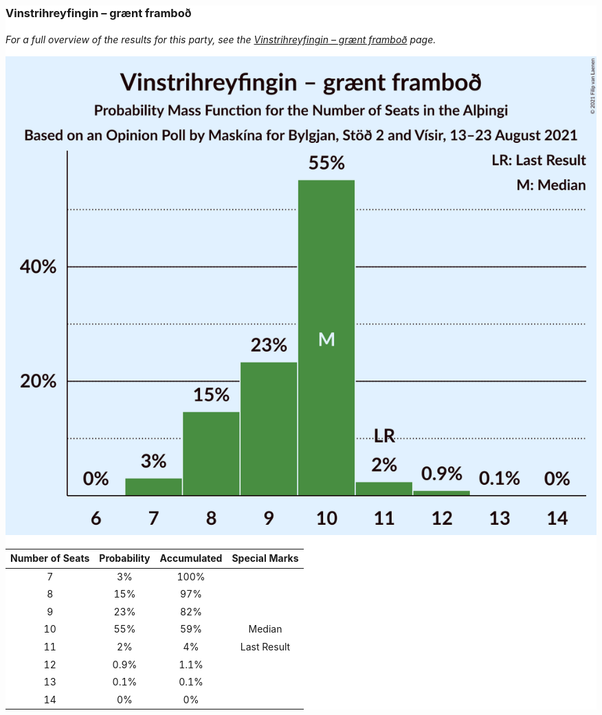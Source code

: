 ### Vinstrihreyfingin – grænt framboð

*For a full overview of the results for this party, see the [Vinstrihreyfingin – grænt framboð](party-vinstrihreyfingin–græntframboð.html) page.*

![Graph with seats probability mass function not yet produced](2021-08-23-Maskína-seats-pmf-vinstrihreyfingin–græntframboð.png "Seats Probability Mass Function")

| Number of Seats | Probability | Accumulated | Special Marks |
|:---------------:|:-----------:|:-----------:|:-------------:|
| 7 | 3% | 100% |  |
| 8 | 15% | 97% |  |
| 9 | 23% | 82% |  |
| 10 | 55% | 59% | Median |
| 11 | 2% | 4% | Last Result |
| 12 | 0.9% | 1.1% |  |
| 13 | 0.1% | 0.1% |  |
| 14 | 0% | 0% |  |
